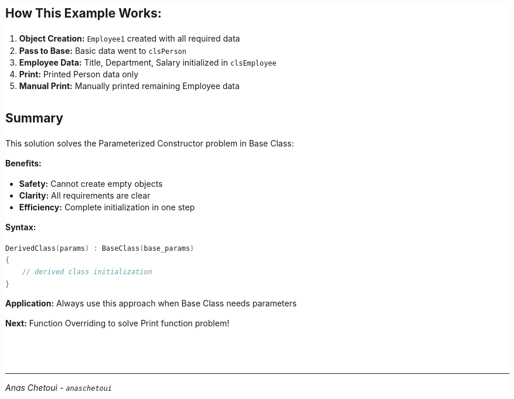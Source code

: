 ## How This Example Works:

1. **Object Creation:** `Employee1` created with all required data
2. **Pass to Base:** Basic data went to `clsPerson`
3. **Employee Data:** Title, Department, Salary initialized in `clsEmployee`
4. **Print:** Printed Person data only
5. **Manual Print:** Manually printed remaining Employee data

## Summary

This solution solves the Parameterized Constructor problem in Base Class:

**Benefits:**
- **Safety:** Cannot create empty objects
- **Clarity:** All requirements are clear
- **Efficiency:** Complete initialization in one step

**Syntax:**
```cpp
DerivedClass(params) : BaseClass(base_params)
{
    // derived class initialization
}
```

**Application:** Always use this approach when Base Class needs parameters

**Next:** Function Overriding to solve Print function problem!
<br><br><br><br>

---
*Anas Chetoui - `anaschetoui`*
